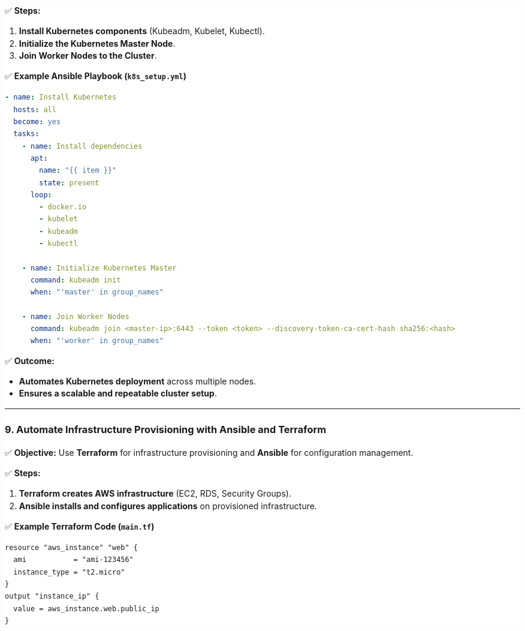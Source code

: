✅ **Steps:**  
1. **Install Kubernetes components** (Kubeadm, Kubelet, Kubectl).  
2. **Initialize the Kubernetes Master Node**.  
3. **Join Worker Nodes to the Cluster**.  

✅ **Example Ansible Playbook (`k8s_setup.yml`)**  
```yaml
- name: Install Kubernetes
  hosts: all
  become: yes
  tasks:
    - name: Install dependencies
      apt:
        name: "{{ item }}"
        state: present
      loop:
        - docker.io
        - kubelet
        - kubeadm
        - kubectl

    - name: Initialize Kubernetes Master
      command: kubeadm init
      when: "'master' in group_names"

    - name: Join Worker Nodes
      command: kubeadm join <master-ip>:6443 --token <token> --discovery-token-ca-cert-hash sha256:<hash>
      when: "'worker' in group_names"
```

✅ **Outcome:**  
- **Automates Kubernetes deployment** across multiple nodes.  
- **Ensures a scalable and repeatable cluster setup**.  

---

### **9. Automate Infrastructure Provisioning with Ansible and Terraform**  
✅ **Objective:** Use **Terraform** for infrastructure provisioning and **Ansible** for configuration management.  

✅ **Steps:**  
1. **Terraform creates AWS infrastructure** (EC2, RDS, Security Groups).  
2. **Ansible installs and configures applications** on provisioned infrastructure.  

✅ **Example Terraform Code (`main.tf`)**  
```hcl
resource "aws_instance" "web" {
  ami           = "ami-123456"
  instance_type = "t2.micro"
}
output "instance_ip" {
  value = aws_instance.web.public_ip
}
```
